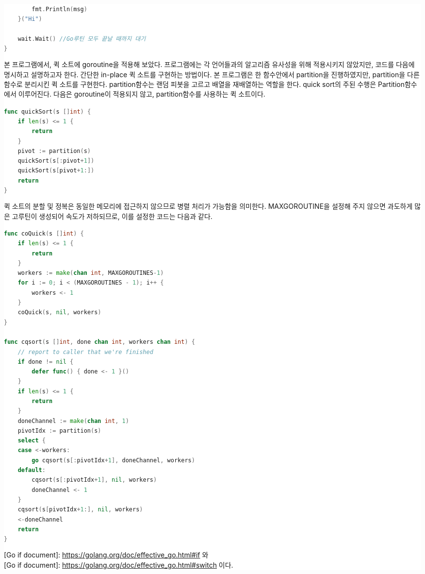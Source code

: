 ```Go
		fmt.Println(msg)
	}("Hi")

	wait.Wait() //Go루틴 모두 끝날 때까지 대기
}
```

본 프로그램에서, 퀵 소트에 goroutine을 적용해 보았다. 프로그램에는 각 언어들과의 알고리즘 유사성을 위해 적용시키지 않았지만, 코드를 다음에 명시하고 설명하고자 한다. 간단한 in-place 퀵 소트를 구현하는 방법이다. 본 프로그램은 한 함수안에서 partition을 진행하였지만, partition을 다른 함수로 분리시킨 퀵 소트를 구현한다. partition함수는 랜덤 피봇을 고르고 배열을 재배열하는 역할을 한다. quick sort의 주된 수행은 Partition함수에서 이루어진다. 다음은 goroutine이 적용되지 않고, partition함수를 사용하는 퀵 소트이다.

```Go
func quickSort(s []int) {
	if len(s) <= 1 {
		return
	}
	pivot := partition(s)
	quickSort(s[:pivot+1])
	quickSort(s[pivot+1:])
	return
}
```

퀵 소트의 분할 및 정복은 동일한 메모리에 접근하지 않으므로 병렬 처리가 가능함을 의미한다. MAXGOROUTINE을 설정해 주지 않으면 과도하게 많은 고루틴이 생성되어 속도가 저하되므로, 이를 설정한 코드는 다음과 같다.

```Go
func coQuick(s []int) {
	if len(s) <= 1 {
		return
	}
	workers := make(chan int, MAXGOROUTINES-1)
	for i := 0; i < (MAXGOROUTINES - 1); i++ {
		workers <- 1
	}
	coQuick(s, nil, workers)
}

func cqsort(s []int, done chan int, workers chan int) {
	// report to caller that we're finished
	if done != nil {
		defer func() { done <- 1 }()
	}
	if len(s) <= 1 {
		return
	}
	doneChannel := make(chan int, 1)
	pivotIdx := partition(s)
	select {
	case <-workers:
		go cqsort(s[:pivotIdx+1], doneChannel, workers)
	default:
		cqsort(s[:pivotIdx+1], nil, workers)
		doneChannel <- 1
	}
	cqsort(s[pivotIdx+1:], nil, workers)
	<-doneChannel
	return
}
```


 [Go if document]: https://golang.org/doc/effective_go.html#if 와  
 [Go if document]: https://golang.org/doc/effective_go.html#switch 이다.